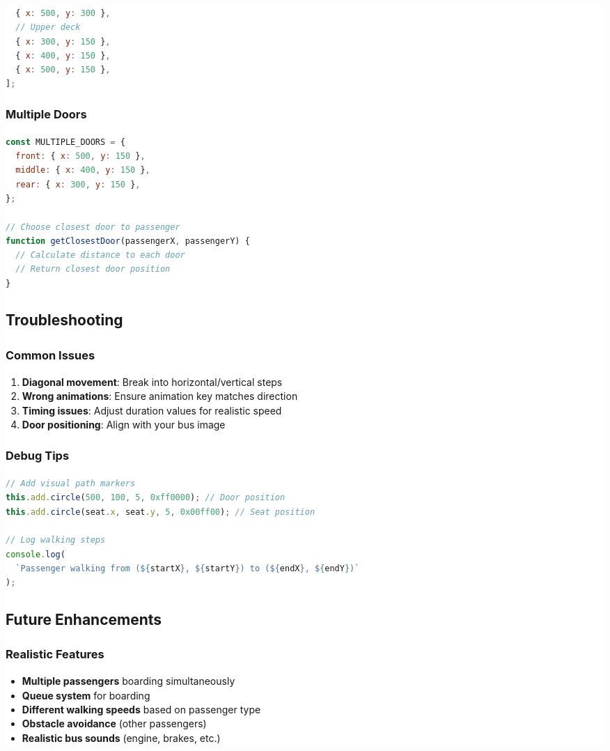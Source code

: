 ```javascript
  { x: 500, y: 300 },
  // Upper deck
  { x: 300, y: 150 },
  { x: 400, y: 150 },
  { x: 500, y: 150 },
];
```

### Multiple Doors

```javascript
const MULTIPLE_DOORS = {
  front: { x: 500, y: 150 },
  middle: { x: 400, y: 150 },
  rear: { x: 300, y: 150 },
};

// Choose closest door to passenger
function getClosestDoor(passengerX, passengerY) {
  // Calculate distance to each door
  // Return closest door position
}
```

## Troubleshooting

### Common Issues

1. **Diagonal movement**: Break into horizontal/vertical steps
2. **Wrong animations**: Ensure animation key matches direction
3. **Timing issues**: Adjust duration values for realistic speed
4. **Door positioning**: Align with your bus image

### Debug Tips

```javascript
// Add visual path markers
this.add.circle(500, 100, 5, 0xff0000); // Door position
this.add.circle(seat.x, seat.y, 5, 0x00ff00); // Seat position

// Log walking steps
console.log(
  `Passenger walking from (${startX}, ${startY}) to (${endX}, ${endY})`
);
```

## Future Enhancements

### Realistic Features

- **Multiple passengers** boarding simultaneously
- **Queue system** for boarding
- **Different walking speeds** based on passenger type
- **Obstacle avoidance** (other passengers)
- **Realistic bus sounds** (engine, brakes, etc.)
